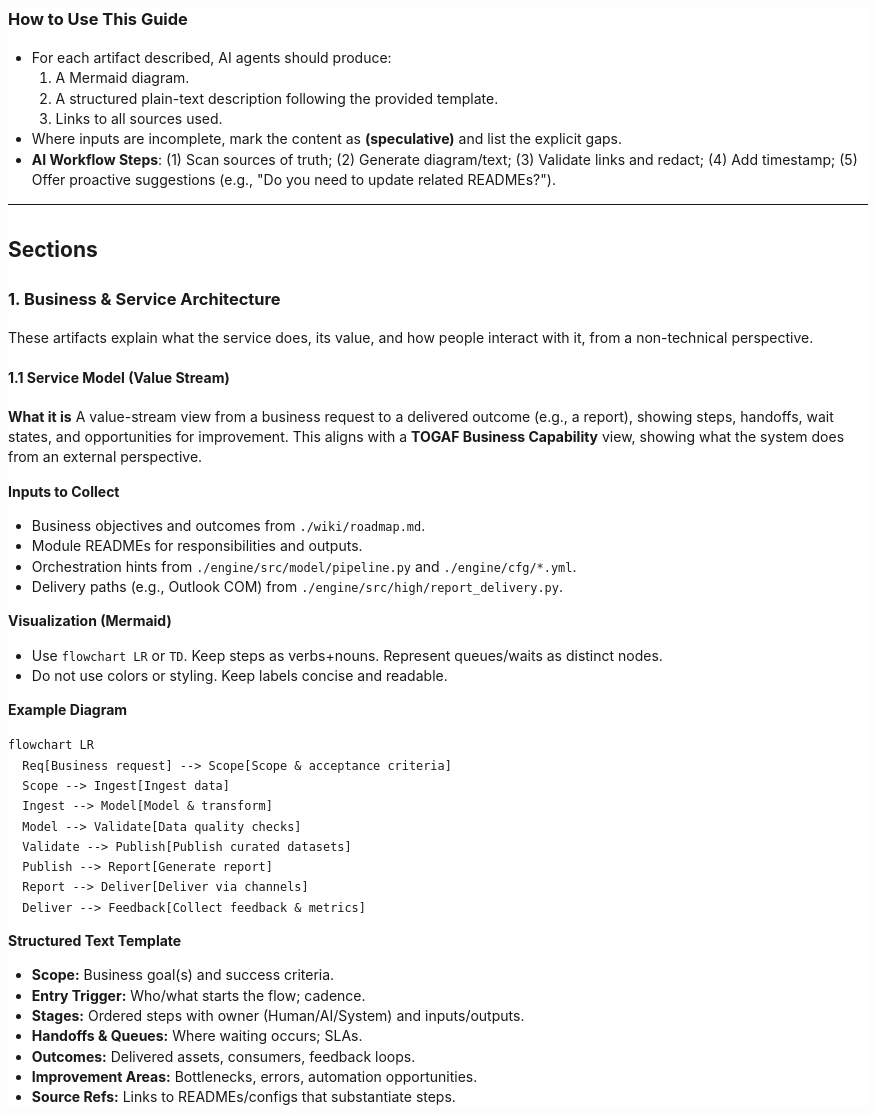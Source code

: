 ### How to Use This Guide
- For each artifact described, AI agents should produce:
    1. A Mermaid diagram.
    2. A structured plain-text description following the provided template.
    3. Links to all sources used.
- Where inputs are incomplete, mark the content as **(speculative)** and list the explicit gaps.
- **AI Workflow Steps**: (1) Scan sources of truth; (2) Generate diagram/text; (3) Validate links and redact; (4) Add timestamp; (5) Offer proactive suggestions (e.g., "Do you need to update related READMEs?").

---

## Sections

### 1. Business & Service Architecture

These artifacts explain what the service does, its value, and how people interact with it, from a non-technical perspective.

#### 1.1 Service Model (Value Stream)
**What it is**
A value-stream view from a business request to a delivered outcome (e.g., a report), showing steps, handoffs, wait states, and opportunities for improvement. This aligns with a **TOGAF Business Capability** view, showing what the system does from an external perspective.

**Inputs to Collect**
- Business objectives and outcomes from `./wiki/roadmap.md`.
- Module READMEs for responsibilities and outputs.
- Orchestration hints from `./engine/src/model/pipeline.py` and `./engine/cfg/*.yml`.
- Delivery paths (e.g., Outlook COM) from `./engine/src/high/report_delivery.py`.

**Visualization (Mermaid)**
- Use `flowchart LR` or `TD`. Keep steps as verbs+nouns. Represent queues/waits as distinct nodes.
- Do not use colors or styling. Keep labels concise and readable.

**Example Diagram**
```mermaid
flowchart LR
  Req[Business request] --> Scope[Scope & acceptance criteria]
  Scope --> Ingest[Ingest data]
  Ingest --> Model[Model & transform]
  Model --> Validate[Data quality checks]
  Validate --> Publish[Publish curated datasets]
  Publish --> Report[Generate report]
  Report --> Deliver[Deliver via channels]
  Deliver --> Feedback[Collect feedback & metrics]
```
**Structured Text Template**

- **Scope:** Business goal(s) and success criteria.
- **Entry Trigger:** Who/what starts the flow; cadence.
- **Stages:** Ordered steps with owner (Human/AI/System) and inputs/outputs.
- **Handoffs & Queues:** Where waiting occurs; SLAs.
- **Outcomes:** Delivered assets, consumers, feedback loops.
- **Improvement Areas:** Bottlenecks, errors, automation opportunities.
- **Source Refs:** Links to READMEs/configs that substantiate steps.
